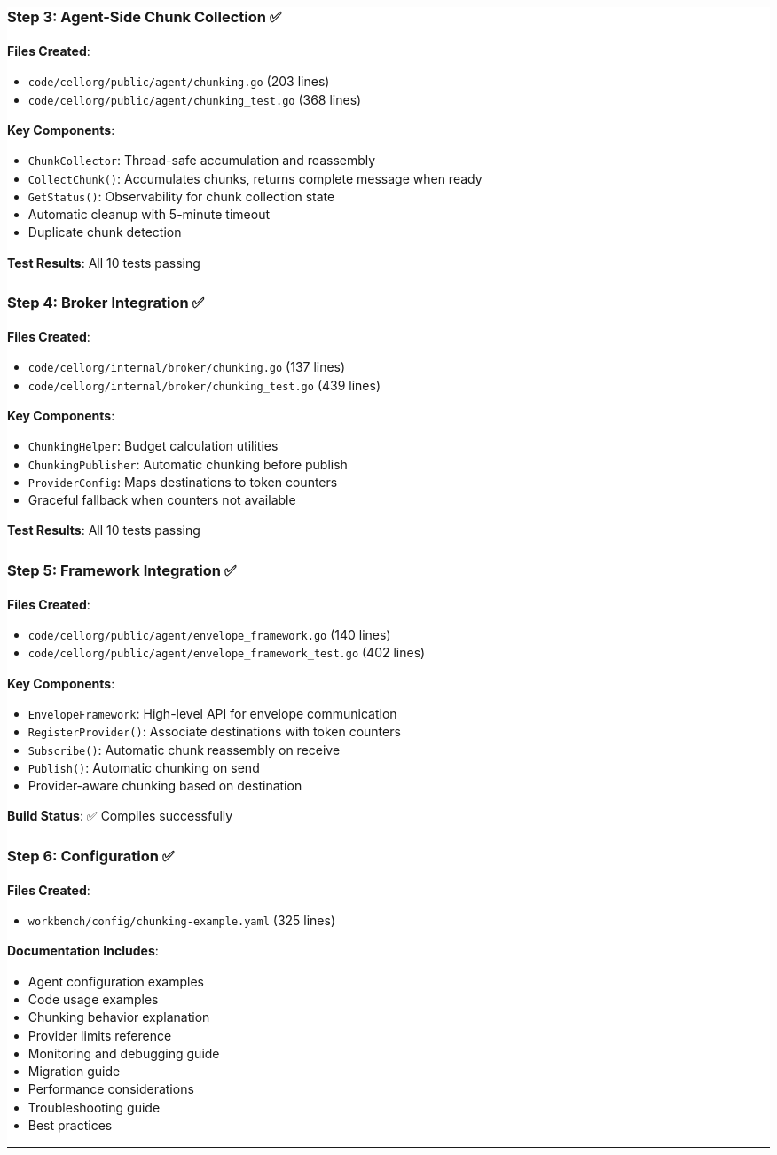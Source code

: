 ### Step 3: Agent-Side Chunk Collection ✅

**Files Created**:
- `code/cellorg/public/agent/chunking.go` (203 lines)
- `code/cellorg/public/agent/chunking_test.go` (368 lines)

**Key Components**:
- `ChunkCollector`: Thread-safe accumulation and reassembly
- `CollectChunk()`: Accumulates chunks, returns complete message when ready
- `GetStatus()`: Observability for chunk collection state
- Automatic cleanup with 5-minute timeout
- Duplicate chunk detection

**Test Results**: All 10 tests passing

### Step 4: Broker Integration ✅

**Files Created**:
- `code/cellorg/internal/broker/chunking.go` (137 lines)
- `code/cellorg/internal/broker/chunking_test.go` (439 lines)

**Key Components**:
- `ChunkingHelper`: Budget calculation utilities
- `ChunkingPublisher`: Automatic chunking before publish
- `ProviderConfig`: Maps destinations to token counters
- Graceful fallback when counters not available

**Test Results**: All 10 tests passing

### Step 5: Framework Integration ✅

**Files Created**:
- `code/cellorg/public/agent/envelope_framework.go` (140 lines)
- `code/cellorg/public/agent/envelope_framework_test.go` (402 lines)

**Key Components**:
- `EnvelopeFramework`: High-level API for envelope communication
- `RegisterProvider()`: Associate destinations with token counters
- `Subscribe()`: Automatic chunk reassembly on receive
- `Publish()`: Automatic chunking on send
- Provider-aware chunking based on destination

**Build Status**: ✅ Compiles successfully

### Step 6: Configuration ✅

**Files Created**:
- `workbench/config/chunking-example.yaml` (325 lines)

**Documentation Includes**:
- Agent configuration examples
- Code usage examples
- Chunking behavior explanation
- Provider limits reference
- Monitoring and debugging guide
- Migration guide
- Performance considerations
- Troubleshooting guide
- Best practices

---